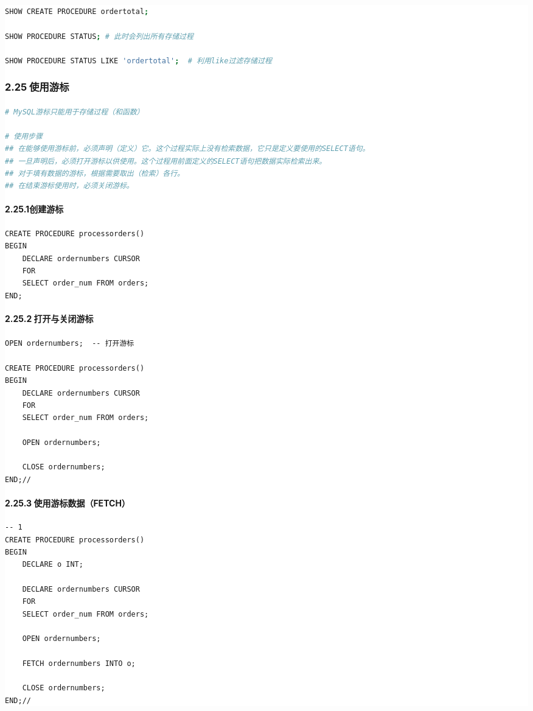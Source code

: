 ```bash
SHOW CREATE PROCEDURE ordertotal;

SHOW PROCEDURE STATUS; # 此时会列出所有存储过程

SHOW PROCEDURE STATUS LIKE 'ordertotal';  # 利用like过滤存储过程
```

### 2.25 使用游标

```bash
# MySQL游标只能用于存储过程（和函数）

# 使用步骤
## 在能够使用游标前，必须声明（定义）它。这个过程实际上没有检索数据，它只是定义要使用的SELECT语句。
## 一旦声明后，必须打开游标以供使用。这个过程用前面定义的SELECT语句把数据实际检索出来。
## 对于填有数据的游标，根据需要取出（检索）各行。
## 在结束游标使用时，必须关闭游标。
```

#### 2.25.1创建游标

```mysql
CREATE PROCEDURE processorders()
BEGIN
	DECLARE ordernumbers CURSOR
	FOR
	SELECT order_num FROM orders;
END;
```

#### 2.25.2 打开与关闭游标

```mysql
OPEN ordernumbers;  -- 打开游标

CREATE PROCEDURE processorders()
BEGIN
	DECLARE ordernumbers CURSOR
	FOR
	SELECT order_num FROM orders;
	
	OPEN ordernumbers;
	
	CLOSE ordernumbers;
END;//
```

#### 2.25.3 使用游标数据（FETCH）

```mysql
-- 1
CREATE PROCEDURE processorders()
BEGIN
	DECLARE o INT;
	
	DECLARE ordernumbers CURSOR
	FOR
	SELECT order_num FROM orders;
	
	OPEN ordernumbers;
	
	FETCH ordernumbers INTO o;
	
	CLOSE ordernumbers;
END;//

```